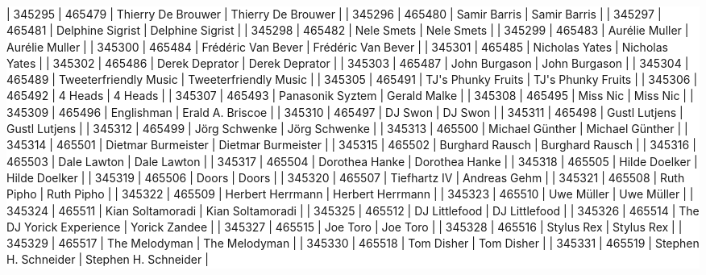 | 345295 | 465479 | Thierry De Brouwer | Thierry De Brouwer |
| 345296 | 465480 | Samir Barris | Samir Barris |
| 345297 | 465481 | Delphine Sigrist | Delphine Sigrist |
| 345298 | 465482 | Nele Smets | Nele Smets |
| 345299 | 465483 | Aurélie Muller | Aurélie Muller |
| 345300 | 465484 | Frédéric Van Bever | Frédéric Van Bever |
| 345301 | 465485 | Nicholas Yates | Nicholas Yates |
| 345302 | 465486 | Derek Deprator | Derek Deprator |
| 345303 | 465487 | John Burgason | John Burgason |
| 345304 | 465489 | Tweeterfriendly Music | Tweeterfriendly Music |
| 345305 | 465491 | TJ's Phunky Fruits | TJ's Phunky Fruits |
| 345306 | 465492 | 4 Heads | 4 Heads |
| 345307 | 465493 | Panasonik Syztem | Gerald Malke |
| 345308 | 465495 | Miss Nic | Miss Nic |
| 345309 | 465496 | Englishman | Erald A. Briscoe |
| 345310 | 465497 | DJ Swon | DJ Swon |
| 345311 | 465498 | Gustl Lutjens | Gustl Lutjens |
| 345312 | 465499 | Jörg Schwenke | Jörg Schwenke |
| 345313 | 465500 | Michael Günther | Michael Günther |
| 345314 | 465501 | Dietmar Burmeister | Dietmar Burmeister |
| 345315 | 465502 | Burghard Rausch | Burghard Rausch |
| 345316 | 465503 | Dale Lawton | Dale Lawton |
| 345317 | 465504 | Dorothea Hanke | Dorothea Hanke |
| 345318 | 465505 | Hilde Doelker | Hilde Doelker |
| 345319 | 465506 | Doors | Doors |
| 345320 | 465507 | Tiefhartz IV | Andreas Gehm |
| 345321 | 465508 | Ruth Pipho | Ruth Pipho |
| 345322 | 465509 | Herbert Herrmann | Herbert Herrmann |
| 345323 | 465510 | Uwe Müller | Uwe Müller |
| 345324 | 465511 | Kian Soltamoradi | Kian Soltamoradi |
| 345325 | 465512 | DJ Littlefood | DJ Littlefood |
| 345326 | 465514 | The DJ Yorick Experience | Yorick Zandee |
| 345327 | 465515 | Joe Toro | Joe Toro |
| 345328 | 465516 | Stylus Rex | Stylus Rex |
| 345329 | 465517 | The Melodyman | The Melodyman |
| 345330 | 465518 | Tom Disher | Tom Disher |
| 345331 | 465519 | Stephen H. Schneider | Stephen H. Schneider |